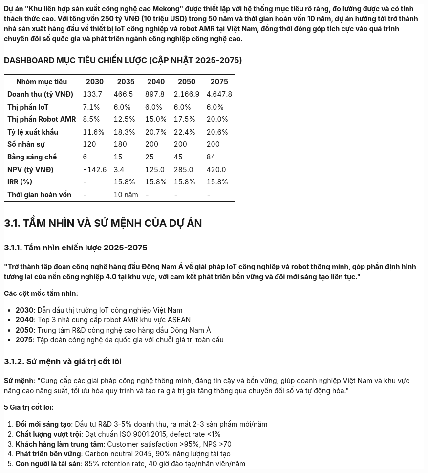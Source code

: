 **Dự án "Khu liên hợp sản xuất công nghệ cao Mekong" được thiết lập với hệ thống mục tiêu rõ ràng, đo lường được và có tính thách thức cao. Với tổng vốn 250 tỷ VNĐ (10 triệu USD) trong 50 năm và thời gian hoàn vốn 10 năm, dự án hướng tới trở thành nhà sản xuất hàng đầu về thiết bị IoT công nghiệp và robot AMR tại Việt Nam, đồng thời đóng góp tích cực vào quá trình chuyển đổi số quốc gia và phát triển ngành công nghiệp công nghệ cao.**

### DASHBOARD MỤC TIÊU CHIẾN LƯỢC (CẬP NHẬT 2025-2075)
| Nhóm mục tiêu | 2030 | 2035 | 2040 | 2050 | 2075 |
|---------------|------|------|------|------|------|
| **Doanh thu (tỷ VNĐ)** | 133.7 | 466.5 | 897.8 | 2.166.9 | 4.647.8 |
| **Thị phần IoT** | 7.1% | 6.0% | 6.0% | 6.0% | 6.0% |
| **Thị phần Robot AMR** | 8.5% | 12.5% | 15.0% | 17.5% | 20.0% |
| **Tỷ lệ xuất khẩu** | 11.6% | 18.3% | 20.7% | 22.4% | 20.6% |
| **Số nhân sự** | 120 | 180 | 200 | 200 | 200 |
| **Bằng sáng chế** | 6 | 15 | 25 | 45 | 84 |
| **NPV (tỷ VNĐ)** | -142.6 | 3.4 | 125.0 | 285.0 | 420.0 |
| **IRR (%)** | - | 15.8% | 15.8% | 15.8% | 15.8% |
| **Thời gian hoàn vốn** | - | 10 năm | - | - | - |

## 3.1. TẦM NHÌN VÀ SỨ MỆNH CỦA DỰ ÁN

### 3.1.1. Tầm nhìn chiến lược 2025-2075

**"Trở thành tập đoàn công nghệ hàng đầu Đông Nam Á về giải pháp IoT công nghiệp và robot thông minh, góp phần định hình tương lai của nền công nghiệp 4.0 tại khu vực, với cam kết phát triển bền vững và đổi mới sáng tạo liên tục."**

**Các cột mốc tầm nhìn:**
- **2030**: Dẫn đầu thị trường IoT công nghiệp Việt Nam
- **2040**: Top 3 nhà cung cấp robot AMR khu vực ASEAN
- **2050**: Trung tâm R&D công nghệ cao hàng đầu Đông Nam Á
- **2075**: Tập đoàn công nghệ đa quốc gia với chuỗi giá trị toàn cầu

### 3.1.2. Sứ mệnh và giá trị cốt lõi

**Sứ mệnh**: "Cung cấp các giải pháp công nghệ thông minh, đáng tin cậy và bền vững, giúp doanh nghiệp Việt Nam và khu vực nâng cao năng suất, tối ưu hóa quy trình và tạo ra giá trị gia tăng thông qua chuyển đổi số và tự động hóa."

**5 Giá trị cốt lõi:**
1. **Đổi mới sáng tạo**: Đầu tư R&D 3-5% doanh thu, ra mắt 2-3 sản phẩm mới/năm
2. **Chất lượng vượt trội**: Đạt chuẩn ISO 9001:2015, defect rate <1%
3. **Khách hàng làm trung tâm**: Customer satisfaction >95%, NPS >70
4. **Phát triển bền vững**: Carbon neutral 2045, 90% năng lượng tái tạo
5. **Con người là tài sản**: 85% retention rate, 40 giờ đào tạo/nhân viên/năm
